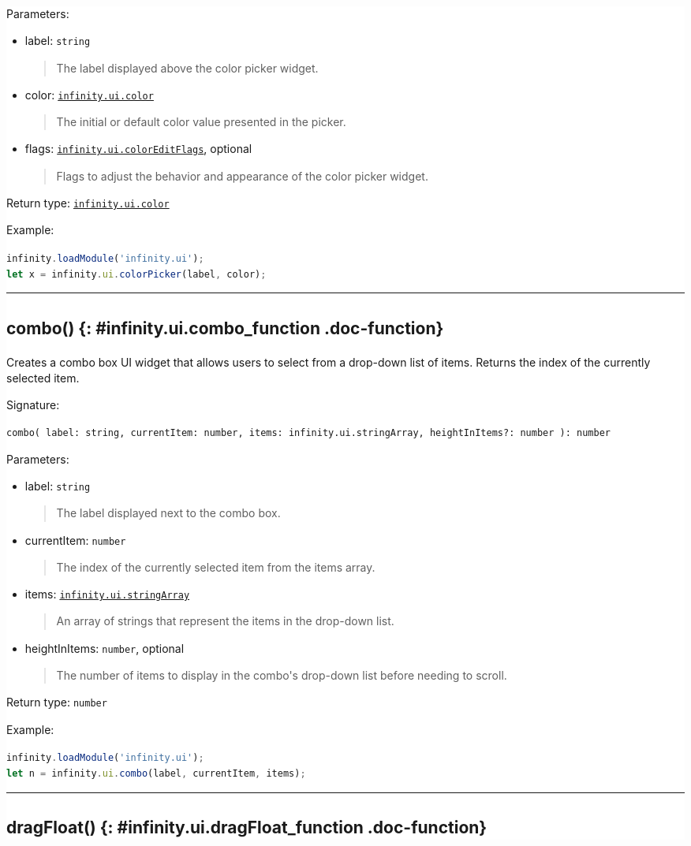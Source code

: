 Parameters:

- label: `string`
  >The label displayed above the color picker widget.

- color: [`infinity.ui.color`](#infinity.ui.color_class)
  >The initial or default color value presented in the picker.

- flags: [`infinity.ui.colorEditFlags`](#infinity.ui.colorEditFlags_enum), optional
  >Flags to adjust the behavior and appearance of the color picker widget.


Return type: [`infinity.ui.color`](#infinity.ui.color_class)

Example:

```typescript
infinity.loadModule('infinity.ui');
let x = infinity.ui.colorPicker(label, color);
```

---

## combo() {: #infinity.ui.combo_function .doc-function}

Creates a combo box UI widget that allows users to select from a drop-down list of items. Returns the index of the currently selected item.

Signature:
```
combo( label: string, currentItem: number, items: infinity.ui.stringArray, heightInItems?: number ): number
```

Parameters:

- label: `string`
  >The label displayed next to the combo box.

- currentItem: `number`
  >The index of the currently selected item from the items array.

- items: [`infinity.ui.stringArray`](#infinity.ui.stringArray_interface)
  >An array of strings that represent the items in the drop-down list.

- heightInItems: `number`, optional
  >The number of items to display in the combo's drop-down list before needing to scroll.


Return type: `number`

Example:

```typescript
infinity.loadModule('infinity.ui');
let n = infinity.ui.combo(label, currentItem, items);
```

---

## dragFloat() {: #infinity.ui.dragFloat_function .doc-function}
